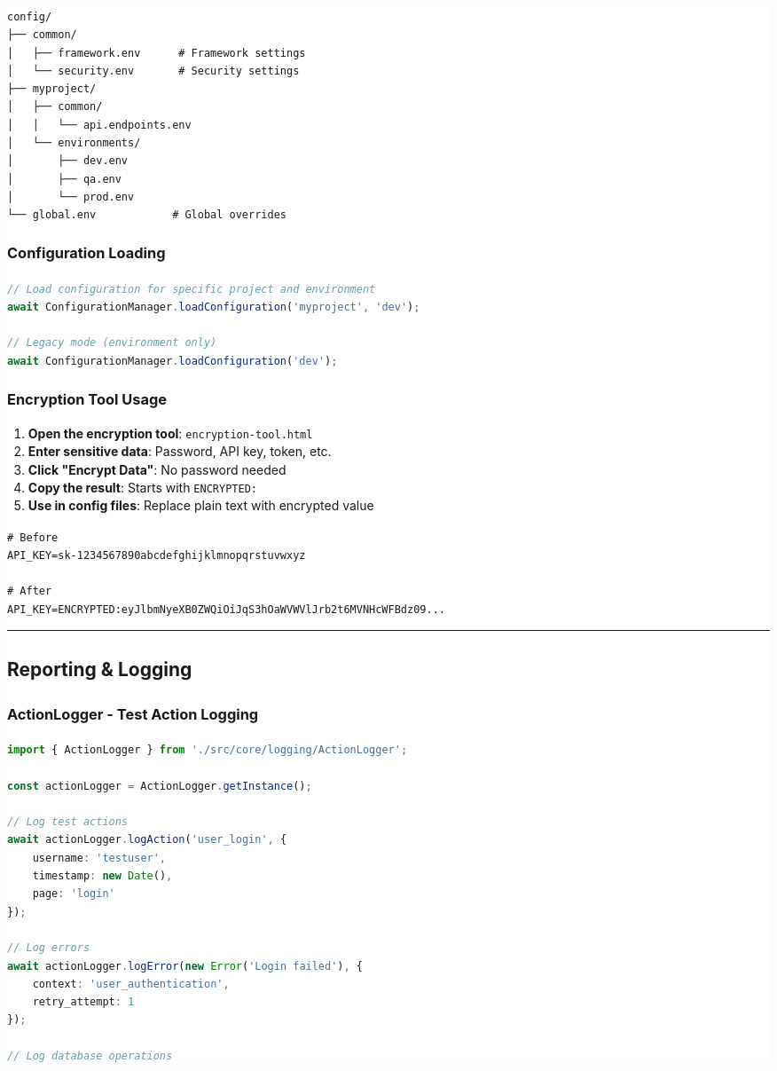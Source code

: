 ```
config/
├── common/
│   ├── framework.env      # Framework settings
│   └── security.env       # Security settings
├── myproject/
│   ├── common/
│   │   └── api.endpoints.env
│   └── environments/
│       ├── dev.env
│       ├── qa.env
│       └── prod.env
└── global.env            # Global overrides
```

### Configuration Loading

```typescript
// Load configuration for specific project and environment
await ConfigurationManager.loadConfiguration('myproject', 'dev');

// Legacy mode (environment only)
await ConfigurationManager.loadConfiguration('dev');
```

### Encryption Tool Usage

1. **Open the encryption tool**: `encryption-tool.html`
2. **Enter sensitive data**: Password, API key, token, etc.
3. **Click "Encrypt Data"**: No password needed
4. **Copy the result**: Starts with `ENCRYPTED:`
5. **Use in config files**: Replace plain text with encrypted value

```env
# Before
API_KEY=sk-1234567890abcdefghijklmnopqrstuvwxyz

# After
API_KEY=ENCRYPTED:eyJlbmNyeXB0ZWQiOiJqS3hOaWVWVlJrb2t6MVNHcWFBdz09...
```

---

## Reporting & Logging

### ActionLogger - Test Action Logging

```typescript
import { ActionLogger } from './src/core/logging/ActionLogger';

const actionLogger = ActionLogger.getInstance();

// Log test actions
await actionLogger.logAction('user_login', {
    username: 'testuser',
    timestamp: new Date(),
    page: 'login'
});

// Log errors
await actionLogger.logError(new Error('Login failed'), {
    context: 'user_authentication',
    retry_attempt: 1
});

// Log database operations
```